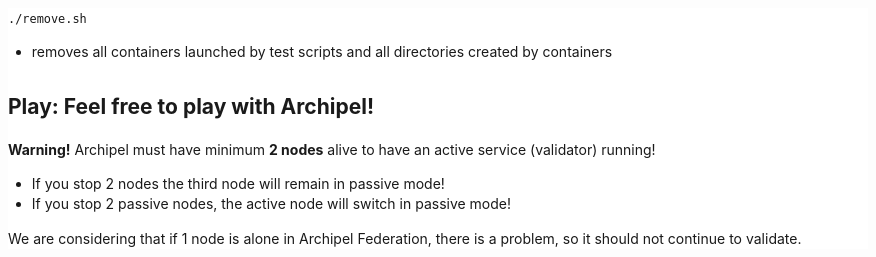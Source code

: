 ```bash
./remove.sh
```

- removes all containers launched by test scripts and all directories created by containers

## Play: Feel free to play with Archipel!

**Warning!** Archipel must have minimum **2 nodes** alive to have an active service (validator) running!

- If you stop 2 nodes the third node will remain in passive mode!
- If you stop 2 passive nodes, the active node will switch in passive mode!

We are considering that if 1 node is alone in Archipel Federation, there is a problem, so it should not continue to validate.
